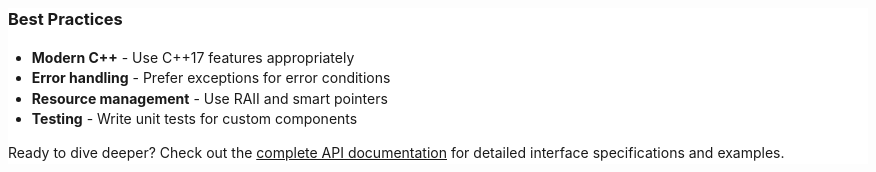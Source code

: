 ### Best Practices
- **Modern C++** - Use C++17 features appropriately
- **Error handling** - Prefer exceptions for error conditions
- **Resource management** - Use RAII and smart pointers
- **Testing** - Write unit tests for custom components

Ready to dive deeper? Check out the [complete API documentation](api.md) for detailed interface specifications and examples.
